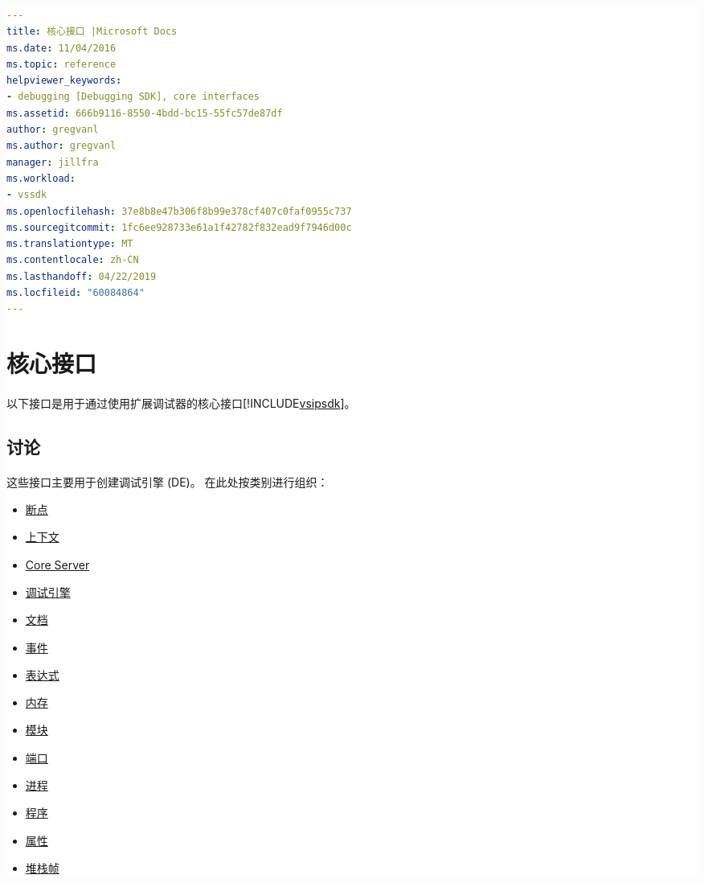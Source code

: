```yaml
---
title: 核心接口 |Microsoft Docs
ms.date: 11/04/2016
ms.topic: reference
helpviewer_keywords:
- debugging [Debugging SDK], core interfaces
ms.assetid: 666b9116-8550-4bdd-bc15-55fc57de87df
author: gregvanl
ms.author: gregvanl
manager: jillfra
ms.workload:
- vssdk
ms.openlocfilehash: 37e8b8e47b306f8b99e378cf407c0faf0955c737
ms.sourcegitcommit: 1fc6ee928733e61a1f42782f832ead9f7946d00c
ms.translationtype: MT
ms.contentlocale: zh-CN
ms.lasthandoff: 04/22/2019
ms.locfileid: "60084864"
---
```

# <a name="core-interfaces"></a>核心接口
以下接口是用于通过使用扩展调试器的核心接口[!INCLUDE[vsipsdk](../../../extensibility/includes/vsipsdk_md.md)]。

## <a name="discussion"></a>讨论
 这些接口主要用于创建调试引擎 (DE)。 在此处按类别进行组织：

- [断点](#Breakpoints)

- [上下文](#Contexts)

- [Core Server](#CoreServer)

- [调试引擎](#DebugEngines)

- [文档](#Documents)

- [事件](#Events)

- [表达式](#Expressions)

- [内存](#Memory)

- [模块](#Modules)

- [端口](#Ports)

- [进程](#Processes)

- [程序](#Programs)

- [属性](#Properties)

- [堆栈帧](#StackFrames)
